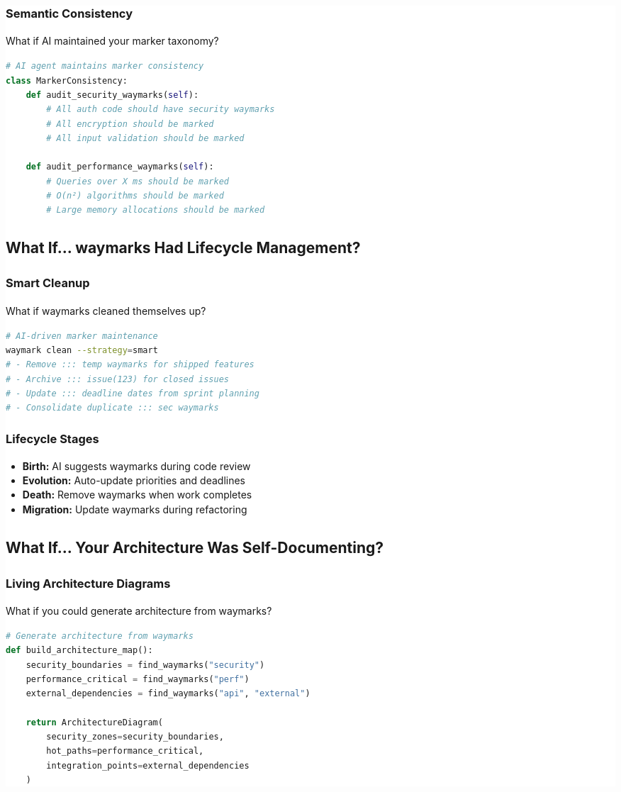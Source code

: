 ### Semantic Consistency

What if AI maintained your marker taxonomy?

```python
# AI agent maintains marker consistency
class MarkerConsistency:
    def audit_security_waymarks(self):
        # All auth code should have security waymarks
        # All encryption should be marked
        # All input validation should be marked
        
    def audit_performance_waymarks(self):
        # Queries over X ms should be marked
        # O(n²) algorithms should be marked
        # Large memory allocations should be marked
```

## What If... waymarks Had Lifecycle Management?

### Smart Cleanup

What if waymarks cleaned themselves up?

```bash
# AI-driven marker maintenance
waymark clean --strategy=smart
# - Remove ::: temp waymarks for shipped features
# - Archive ::: issue(123) for closed issues  
# - Update ::: deadline dates from sprint planning
# - Consolidate duplicate ::: sec waymarks
```

### Lifecycle Stages

- **Birth:** AI suggests waymarks during code review
- **Evolution:** Auto-update priorities and deadlines
- **Death:** Remove waymarks when work completes
- **Migration:** Update waymarks during refactoring

## What If... Your Architecture Was Self-Documenting?

### Living Architecture Diagrams

What if you could generate architecture from waymarks?

```python
# Generate architecture from waymarks
def build_architecture_map():
    security_boundaries = find_waymarks("security")
    performance_critical = find_waymarks("perf")
    external_dependencies = find_waymarks("api", "external")
    
    return ArchitectureDiagram(
        security_zones=security_boundaries,
        hot_paths=performance_critical,
        integration_points=external_dependencies
    )
```
